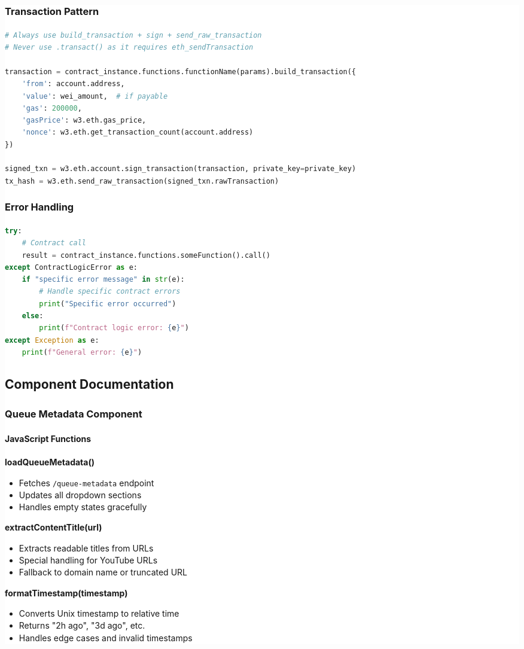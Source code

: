 ### Transaction Pattern
```python
# Always use build_transaction + sign + send_raw_transaction
# Never use .transact() as it requires eth_sendTransaction

transaction = contract_instance.functions.functionName(params).build_transaction({
    'from': account.address,
    'value': wei_amount,  # if payable
    'gas': 200000,
    'gasPrice': w3.eth.gas_price,
    'nonce': w3.eth.get_transaction_count(account.address)
})

signed_txn = w3.eth.account.sign_transaction(transaction, private_key=private_key)
tx_hash = w3.eth.send_raw_transaction(signed_txn.rawTransaction)
```

### Error Handling
```python
try:
    # Contract call
    result = contract_instance.functions.someFunction().call()
except ContractLogicError as e:
    if "specific error message" in str(e):
        # Handle specific contract errors
        print("Specific error occurred")
    else:
        print(f"Contract logic error: {e}")
except Exception as e:
    print(f"General error: {e}")
```

## Component Documentation

### Queue Metadata Component

#### JavaScript Functions

**loadQueueMetadata()**
- Fetches `/queue-metadata` endpoint
- Updates all dropdown sections
- Handles empty states gracefully

**extractContentTitle(url)**
- Extracts readable titles from URLs
- Special handling for YouTube URLs
- Fallback to domain name or truncated URL

**formatTimestamp(timestamp)**
- Converts Unix timestamp to relative time
- Returns "2h ago", "3d ago", etc.
- Handles edge cases and invalid timestamps
